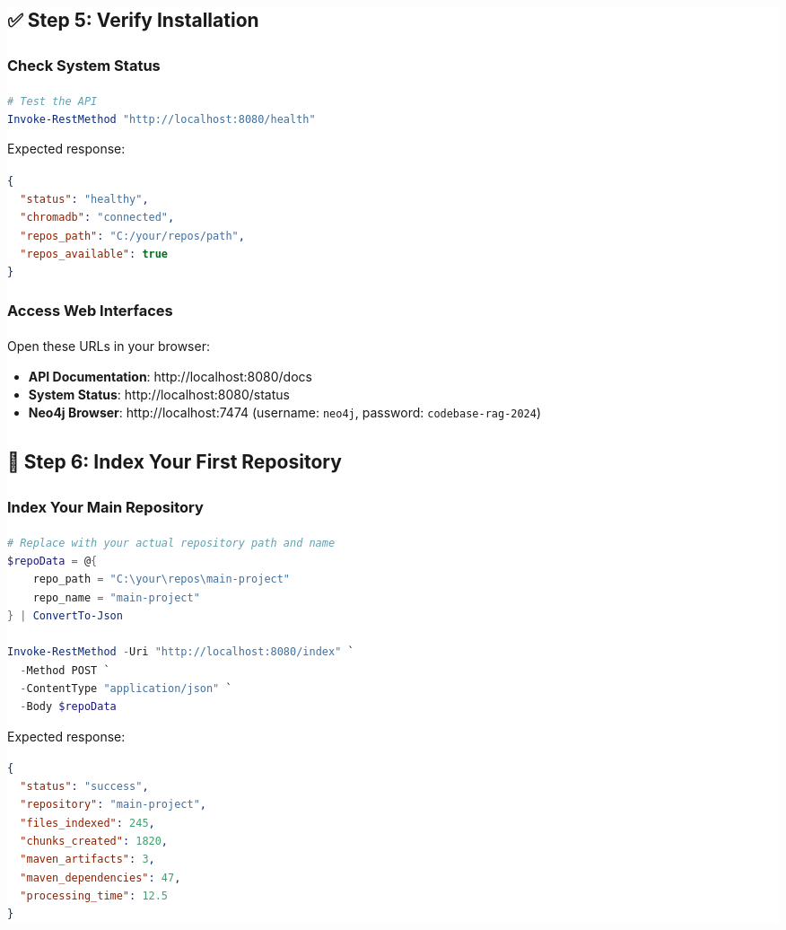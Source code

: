 ## ✅ Step 5: Verify Installation

### Check System Status

```powershell
# Test the API
Invoke-RestMethod "http://localhost:8080/health"
```

Expected response:
```json
{
  "status": "healthy",
  "chromadb": "connected",
  "repos_path": "C:/your/repos/path",
  "repos_available": true
}
```

### Access Web Interfaces

Open these URLs in your browser:
- **API Documentation**: http://localhost:8080/docs
- **System Status**: http://localhost:8080/status
- **Neo4j Browser**: http://localhost:7474 (username: `neo4j`, password: `codebase-rag-2024`)

## 🎯 Step 6: Index Your First Repository

### Index Your Main Repository

```powershell
# Replace with your actual repository path and name
$repoData = @{
    repo_path = "C:\your\repos\main-project"
    repo_name = "main-project"
} | ConvertTo-Json

Invoke-RestMethod -Uri "http://localhost:8080/index" `
  -Method POST `
  -ContentType "application/json" `
  -Body $repoData
```

Expected response:
```json
{
  "status": "success",
  "repository": "main-project",
  "files_indexed": 245,
  "chunks_created": 1820,
  "maven_artifacts": 3,
  "maven_dependencies": 47,
  "processing_time": 12.5
}
```
